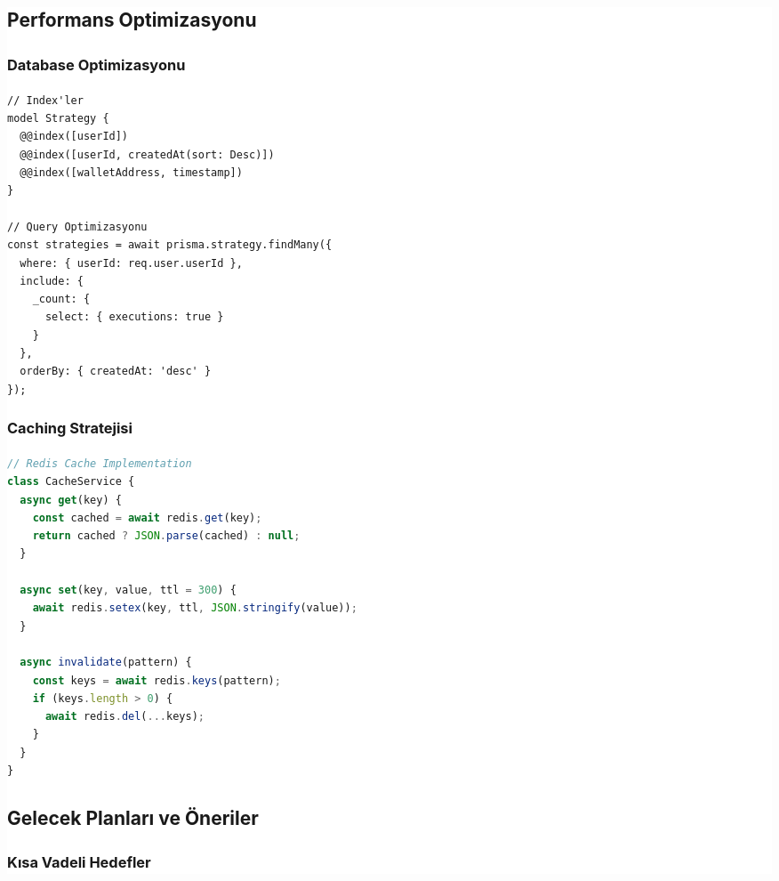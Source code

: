 ## Performans Optimizasyonu

### Database Optimizasyonu

```prisma
// Index'ler
model Strategy {
  @@index([userId])
  @@index([userId, createdAt(sort: Desc)])
  @@index([walletAddress, timestamp])
}

// Query Optimizasyonu
const strategies = await prisma.strategy.findMany({
  where: { userId: req.user.userId },
  include: {
    _count: {
      select: { executions: true }
    }
  },
  orderBy: { createdAt: 'desc' }
});
```

### Caching Stratejisi

```javascript
// Redis Cache Implementation
class CacheService {
  async get(key) {
    const cached = await redis.get(key);
    return cached ? JSON.parse(cached) : null;
  }
  
  async set(key, value, ttl = 300) {
    await redis.setex(key, ttl, JSON.stringify(value));
  }
  
  async invalidate(pattern) {
    const keys = await redis.keys(pattern);
    if (keys.length > 0) {
      await redis.del(...keys);
    }
  }
}
```

## Gelecek Planları ve Öneriler

### Kısa Vadeli Hedefler
